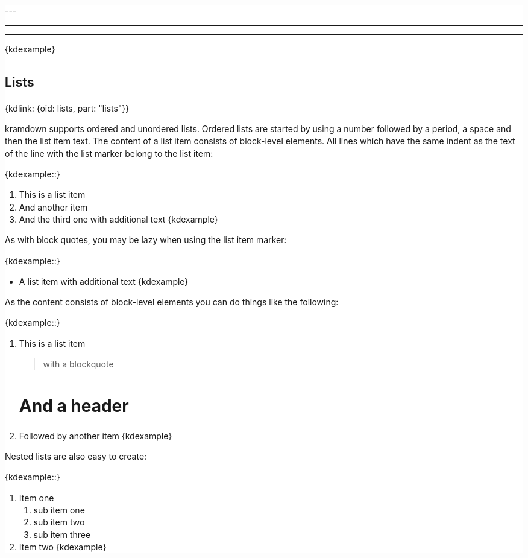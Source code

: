 \---


  _  _  _  _


---------------
{kdexample}




## Lists


{kdlink: {oid: lists, part: "lists"}}


kramdown supports ordered and unordered lists. Ordered lists are started by using a number followed
by a period, a space and then the list item text. The content of a list item consists of block-level
elements. All lines which have the same indent as the text of the line with the list marker belong
to the list item:


{kdexample::}
1. This is a list item
2. And another item
2. And the third one
   with additional text
{kdexample}


As with block quotes, you may be lazy when using the list item marker:


{kdexample::}
* A list item
with additional text
{kdexample}


As the content consists of block-level elements you can do things like the following:


{kdexample::}
1.  This is a list item


    > with a blockquote


    # And a header


2.  Followed by another item
{kdexample}


Nested lists are also easy to create:


{kdexample::}
1. Item one
   1. sub item one
   2. sub item two
   3. sub item three
2. Item two
{kdexample}
